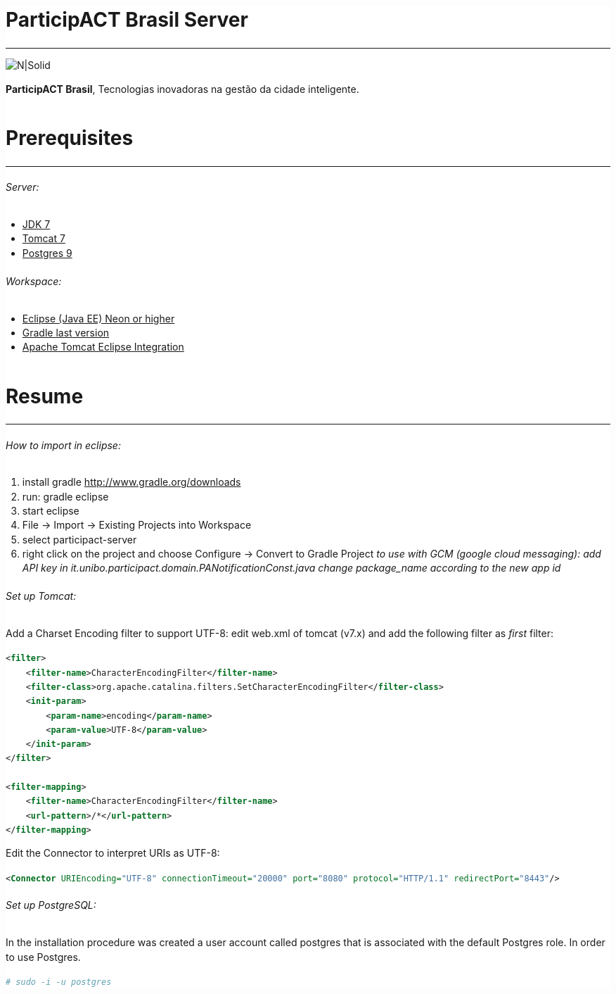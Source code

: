 # ParticipACT Brasil Server
---
![N|Solid](http://www.esag.udesc.br/templates/centro_esag/imagens/logo_cabecalho.png)  

**ParticipACT Brasil**, Tecnologias inovadoras na gestão da cidade inteligente.  

# Prerequisites
---
###### Server:
* [JDK 7](http://www.oracle.com/technetwork/java/javase/downloads/index.html)
* [Tomcat 7](http://developer.android.com/sdk/index.html)
* [Postgres 9](https://www.postgresql.org/download/)
###### Workspace:
* [Eclipse (Java EE) Neon or higher](http://www.eclipse.org/downloads/packages/eclipse-ide-java-ee-developers/neon1rc3)
* [Gradle last version](http://www.gradle.org/downloads)
* [Apache Tomcat Eclipse Integration](https://www.mulesoft.com/tcat/tomcat-eclipse)

# Resume
---
###### How to import in eclipse:
1. install gradle http://www.gradle.org/downloads
2. run: gradle eclipse
3. start eclipse
4. File -> Import -> Existing Projects into Workspace
5. select participact-server
6. right click on the project and choose Configure -> Convert to Gradle Project
_to use with GCM (google cloud messaging): add API key in it.unibo.participact.domain.PANotificationConst.java
change package_name according to the new app id_

###### Set up Tomcat:
Add a Charset Encoding filter to support UTF-8: edit web.xml of tomcat (v7.x)
   and add the following filter as *first* filter:
```xml
<filter>
    <filter-name>CharacterEncodingFilter</filter-name>
    <filter-class>org.apache.catalina.filters.SetCharacterEncodingFilter</filter-class>
    <init-param>
        <param-name>encoding</param-name>
        <param-value>UTF-8</param-value>
    </init-param>
</filter>

<filter-mapping>
    <filter-name>CharacterEncodingFilter</filter-name>
    <url-pattern>/*</url-pattern>
</filter-mapping>
```    
Edit the Connector to interpret URIs as UTF-8:
```xml
<Connector URIEncoding="UTF-8" connectionTimeout="20000" port="8080" protocol="HTTP/1.1" redirectPort="8443"/>
```
###### Set up PostgreSQL:
In the installation procedure was created a user account called postgres that is associated with the default Postgres role. In order to use Postgres.
```sh
# sudo -i -u postgres
```